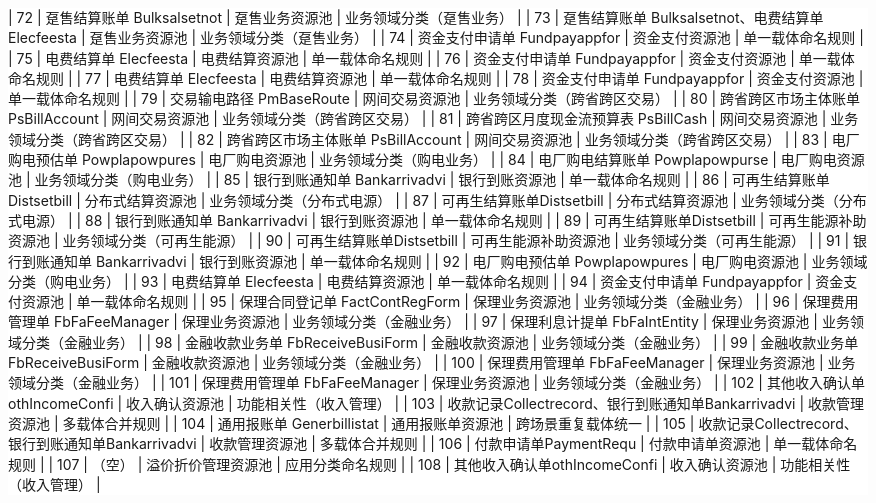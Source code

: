 | 72  | 趸售结算账单 Bulksalsetnot                                                                               | 趸售业务资源池    | 业务领域分类（趸售业务）   |
| 73  | 趸售结算账单 Bulksalsetnot、电费结算单 Elecfeesta                                                              | 趸售业务资源池    | 业务领域分类（趸售业务）   |
| 74  | 资金支付申请单 Fundpayappfor                                                                              | 资金支付资源池    | 单一载体命名规则       |
| 75  | 电费结算单 Elecfeesta                                                                                   | 电费结算资源池    | 单一载体命名规则       |
| 76  | 资金支付申请单 Fundpayappfor                                                                              | 资金支付资源池    | 单一载体命名规则       |
| 77  | 电费结算单 Elecfeesta                                                                                   | 电费结算资源池    | 单一载体命名规则       |
| 78  | 资金支付申请单 Fundpayappfor                                                                              | 资金支付资源池    | 单一载体命名规则       |
| 79  | 交易输电路径 PmBaseRoute                                                                                 | 网间交易资源池    | 业务领域分类（跨省跨区交易） |
| 80  | 跨省跨区市场主体账单 PsBillAccount                                                                           | 网间交易资源池    | 业务领域分类（跨省跨区交易） |
| 81  | 跨省跨区月度现金流预算表 PsBillCash                                                                            | 网间交易资源池    | 业务领域分类（跨省跨区交易） |
| 82  | 跨省跨区市场主体账单 PsBillAccount                                                                           | 网间交易资源池    | 业务领域分类（跨省跨区交易） |
| 83  | 电厂购电预估单 Powplapowpures                                                                             | 电厂购电资源池    | 业务领域分类（购电业务）   |
| 84  | 电厂购电结算账单 Powplapowpurse                                                                            | 电厂购电资源池    | 业务领域分类（购电业务）   |
| 85  | 银行到账通知单 Bankarrivadvi                                                                              | 银行到账资源池    | 单一载体命名规则       |
| 86  | 可再生结算账单Distsetbill                                                                                 | 分布式结算资源池   | 业务领域分类（分布式电源）  |
| 87  | 可再生结算账单Distsetbill                                                                                 | 分布式结算资源池   | 业务领域分类（分布式电源）  |
| 88  | 银行到账通知单 Bankarrivadvi                                                                              | 银行到账资源池    | 单一载体命名规则       |
| 89  | 可再生结算账单Distsetbill                                                                                 | 可再生能源补助资源池 | 业务领域分类（可再生能源）  |
| 90  | 可再生结算账单Distsetbill                                                                                 | 可再生能源补助资源池 | 业务领域分类（可再生能源）  |
| 91  | 银行到账通知单 Bankarrivadvi                                                                              | 银行到账资源池    | 单一载体命名规则       |
| 92  | 电厂购电预估单 Powplapowpures                                                                             | 电厂购电资源池    | 业务领域分类（购电业务）   |
| 93  | 电费结算单 Elecfeesta                                                                                   | 电费结算资源池    | 单一载体命名规则       |
| 94  | 资金支付申请单 Fundpayappfor                                                                              | 资金支付资源池    | 单一载体命名规则       |
| 95  | 保理合同登记单 FactContRegForm                                                                            | 保理业务资源池    | 业务领域分类（金融业务）   |
| 96  | 保理费用管理单 FbFaFeeManager                                                                             | 保理业务资源池    | 业务领域分类（金融业务）   |
| 97  | 保理利息计提单 FbFaIntEntity                                                                              | 保理业务资源池    | 业务领域分类（金融业务）   |
| 98  | 金融收款业务单 FbReceiveBusiForm                                                                          | 金融收款资源池    | 业务领域分类（金融业务）   |
| 99  | 金融收款业务单 FbReceiveBusiForm                                                                          | 金融收款资源池    | 业务领域分类（金融业务）   |
| 100 | 保理费用管理单 FbFaFeeManager                                                                             | 保理业务资源池    | 业务领域分类（金融业务）   |
| 101 | 保理费用管理单 FbFaFeeManager                                                                             | 保理业务资源池    | 业务领域分类（金融业务）   |
| 102 | 其他收入确认单othIncomeConfi                                                                              | 收入确认资源池    | 功能相关性（收入管理）    |
| 103 | 收款记录Collectrecord、银行到账通知单Bankarrivadvi                                                             | 收款管理资源池    | 多载体合并规则        |
| 104 | 通用报账单 Generbillistat                                                                               | 通用报账单资源池   | 跨场景重复载体统一      |
| 105 | 收款记录Collectrecord、银行到账通知单Bankarrivadvi                                                             | 收款管理资源池    | 多载体合并规则        |
| 106 | 付款申请单PaymentRequ                                                                                   | 付款申请单资源池   | 单一载体命名规则       |
| 107 | （空）                                                                                                | 溢价折价管理资源池  | 应用分类命名规则       |
| 108 | 其他收入确认单othIncomeConfi                                                                              | 收入确认资源池    | 功能相关性（收入管理）    |